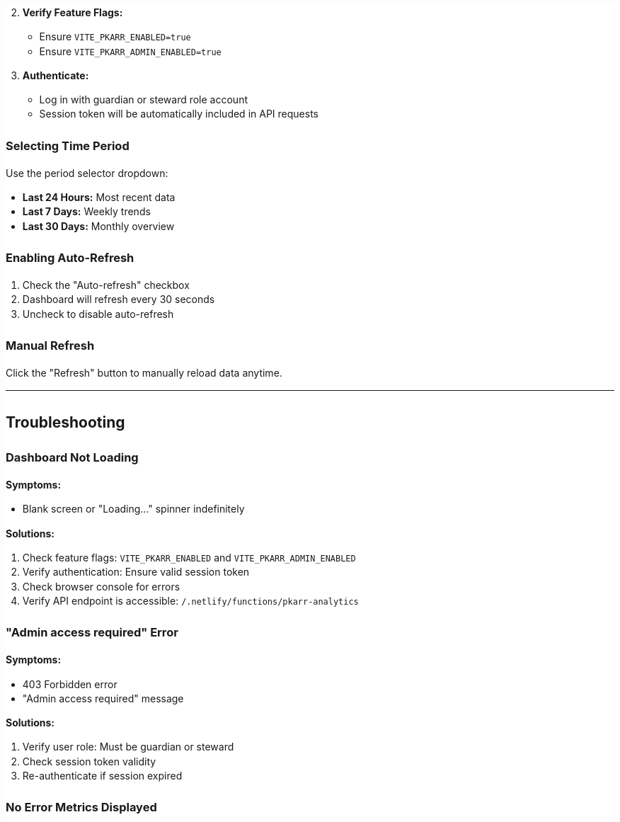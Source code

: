 2. **Verify Feature Flags:**
   - Ensure `VITE_PKARR_ENABLED=true`
   - Ensure `VITE_PKARR_ADMIN_ENABLED=true`

3. **Authenticate:**
   - Log in with guardian or steward role account
   - Session token will be automatically included in API requests

### Selecting Time Period

Use the period selector dropdown:
- **Last 24 Hours:** Most recent data
- **Last 7 Days:** Weekly trends
- **Last 30 Days:** Monthly overview

### Enabling Auto-Refresh

1. Check the "Auto-refresh" checkbox
2. Dashboard will refresh every 30 seconds
3. Uncheck to disable auto-refresh

### Manual Refresh

Click the "Refresh" button to manually reload data anytime.

---

## Troubleshooting

### Dashboard Not Loading

**Symptoms:**
- Blank screen or "Loading..." spinner indefinitely

**Solutions:**
1. Check feature flags: `VITE_PKARR_ENABLED` and `VITE_PKARR_ADMIN_ENABLED`
2. Verify authentication: Ensure valid session token
3. Check browser console for errors
4. Verify API endpoint is accessible: `/.netlify/functions/pkarr-analytics`

### "Admin access required" Error

**Symptoms:**
- 403 Forbidden error
- "Admin access required" message

**Solutions:**
1. Verify user role: Must be guardian or steward
2. Check session token validity
3. Re-authenticate if session expired

### No Error Metrics Displayed
